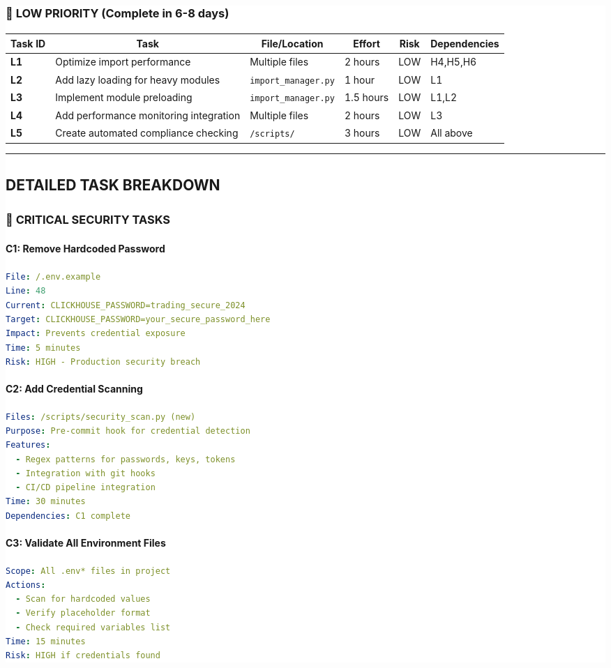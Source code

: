 ### 📝 **LOW PRIORITY (Complete in 6-8 days)**
| Task ID | Task | File/Location | Effort | Risk | Dependencies |
|---------|------|---------------|--------|------|-------------|
| **L1** | Optimize import performance | Multiple files | 2 hours | LOW | H4,H5,H6 |
| **L2** | Add lazy loading for heavy modules | `import_manager.py` | 1 hour | LOW | L1 |
| **L3** | Implement module preloading | `import_manager.py` | 1.5 hours | LOW | L1,L2 |
| **L4** | Add performance monitoring integration | Multiple files | 2 hours | LOW | L3 |
| **L5** | Create automated compliance checking | `/scripts/` | 3 hours | LOW | All above |

---

## DETAILED TASK BREAKDOWN

### 🚨 **CRITICAL SECURITY TASKS**

#### **C1: Remove Hardcoded Password**
```yaml
File: /.env.example
Line: 48
Current: CLICKHOUSE_PASSWORD=trading_secure_2024
Target: CLICKHOUSE_PASSWORD=your_secure_password_here
Impact: Prevents credential exposure
Time: 5 minutes
Risk: HIGH - Production security breach
```

#### **C2: Add Credential Scanning**
```yaml
Files: /scripts/security_scan.py (new)
Purpose: Pre-commit hook for credential detection
Features:
  - Regex patterns for passwords, keys, tokens
  - Integration with git hooks
  - CI/CD pipeline integration
Time: 30 minutes
Dependencies: C1 complete
```

#### **C3: Validate All Environment Files**
```yaml
Scope: All .env* files in project
Actions:
  - Scan for hardcoded values
  - Verify placeholder format
  - Check required variables list
Time: 15 minutes
Risk: HIGH if credentials found
```
